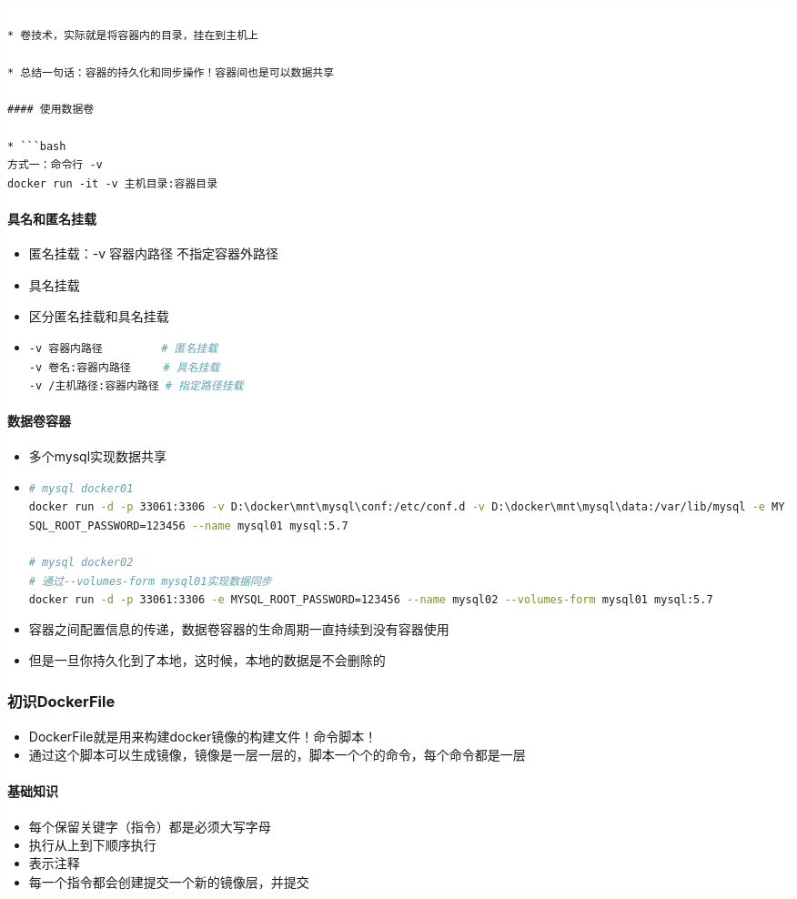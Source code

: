   ```

* 卷技术，实际就是将容器内的目录，挂在到主机上

* 总结一句话：容器的持久化和同步操作！容器间也是可以数据共享

#### 使用数据卷

* ```bash
  方式一：命令行 -v
  docker run -it -v 主机目录:容器目录
  ```

#### 具名和匿名挂载

* 匿名挂载：-v 容器内路径 不指定容器外路径

* 具名挂载

* 区分匿名挂载和具名挂载

* ```bash
  -v 容器内路径         # 匿名挂载
  -v 卷名:容器内路径     # 具名挂载
  -v /主机路径:容器内路径 # 指定路径挂载
  ```

#### 数据卷容器

* 多个mysql实现数据共享

* ```bash
  # mysql docker01
  docker run -d -p 33061:3306 -v D:\docker\mnt\mysql\conf:/etc/conf.d -v D:\docker\mnt\mysql\data:/var/lib/mysql -e MYSQL_ROOT_PASSWORD=123456 --name mysql01 mysql:5.7
  
  # mysql docker02
  # 通过--volumes-form mysql01实现数据同步
  docker run -d -p 33061:3306 -e MYSQL_ROOT_PASSWORD=123456 --name mysql02 --volumes-form mysql01 mysql:5.7
  ```

* 容器之间配置信息的传递，数据卷容器的生命周期一直持续到没有容器使用

* 但是一旦你持久化到了本地，这时候，本地的数据是不会删除的

### 初识DockerFile

* DockerFile就是用来构建docker镜像的构建文件！命令脚本！
* 通过这个脚本可以生成镜像，镜像是一层一层的，脚本一个个的命令，每个命令都是一层

#### 基础知识

* 每个保留关键字（指令）都是必须大写字母
* 执行从上到下顺序执行
* 表示注释
* 每一个指令都会创建提交一个新的镜像层，并提交
